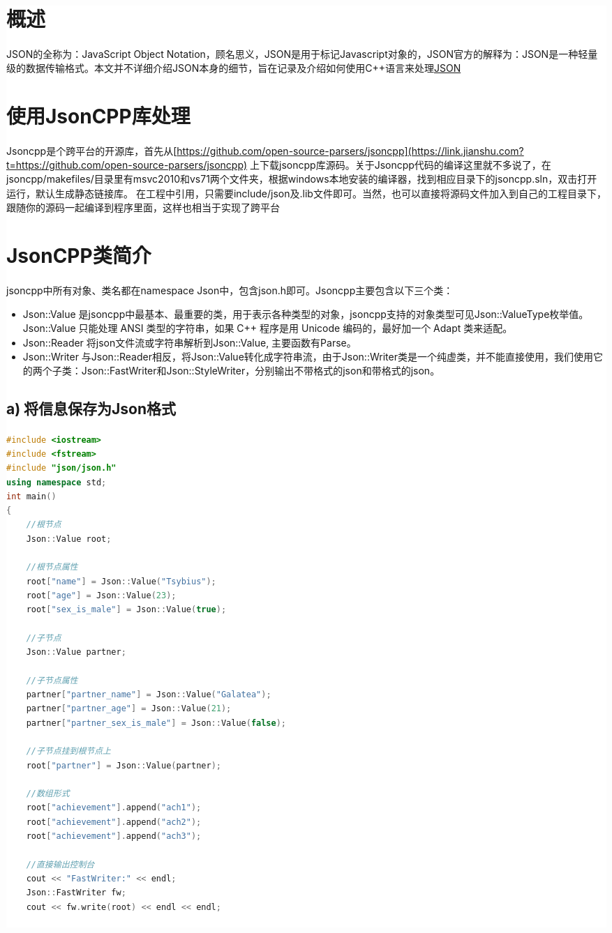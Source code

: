 # 概述

JSON的全称为：JavaScript Object Notation，顾名思义，JSON是用于标记Javascript对象的，JSON官方的解释为：JSON是一种轻量级的数据传输格式。本文并不详细介绍JSON本身的细节，旨在记录及介绍如何使用C++语言来处理[JSON](https://link.jianshu.com?t=http://www.json.org。http://json.org/json-zh.html)

# 使用JsonCPP库处理

Jsoncpp是个跨平台的开源库，首先从[https://github.com/open-source-parsers/jsoncpp](https://link.jianshu.com?t=https://github.com/open-source-parsers/jsoncpp) 上下载jsoncpp库源码。关于Jsoncpp代码的编译这里就不多说了，在jsoncpp/makefiles/目录里有msvc2010和vs71两个文件夹，根据windows本地安装的编译器，找到相应目录下的jsoncpp.sln，双击打开运行，默认生成静态链接库。 在工程中引用，只需要include/json及.lib文件即可。当然，也可以直接将源码文件加入到自己的工程目录下，跟随你的源码一起编译到程序里面，这样也相当于实现了跨平台

# JsonCPP类简介

jsoncpp中所有对象、类名都在namespace Json中，包含json.h即可。Jsoncpp主要包含以下三个类：

- Json::Value 是jsoncpp中最基本、最重要的类，用于表示各种类型的对象，jsoncpp支持的对象类型可见Json::ValueType枚举值。Json::Value 只能处理 ANSI 类型的字符串，如果 C++ 程序是用 Unicode 编码的，最好加一个 Adapt 类来适配。
- Json::Reader 将json文件流或字符串解析到Json::Value, 主要函数有Parse。
- Json::Writer 与Json::Reader相反，将Json::Value转化成字符串流，由于Json::Writer类是一个纯虚类，并不能直接使用，我们使用它的两个子类：Json::FastWriter和Json::StyleWriter，分别输出不带格式的json和带格式的json。

## **a) 将信息保存为Json格式**

```cpp
#include <iostream>
#include <fstream> 
#include "json/json.h"
using namespace std;
int main()
{
    //根节点
    Json::Value root;
 
    //根节点属性
    root["name"] = Json::Value("Tsybius");
    root["age"] = Json::Value(23);
    root["sex_is_male"] = Json::Value(true);
 
    //子节点
    Json::Value partner;
 
    //子节点属性
    partner["partner_name"] = Json::Value("Galatea");
    partner["partner_age"] = Json::Value(21);
    partner["partner_sex_is_male"] = Json::Value(false);
 
    //子节点挂到根节点上
    root["partner"] = Json::Value(partner);
 
    //数组形式
    root["achievement"].append("ach1");
    root["achievement"].append("ach2");
    root["achievement"].append("ach3");
     
    //直接输出控制台
    cout << "FastWriter:" << endl;
    Json::FastWriter fw;
    cout << fw.write(root) << endl << endl;
 
```